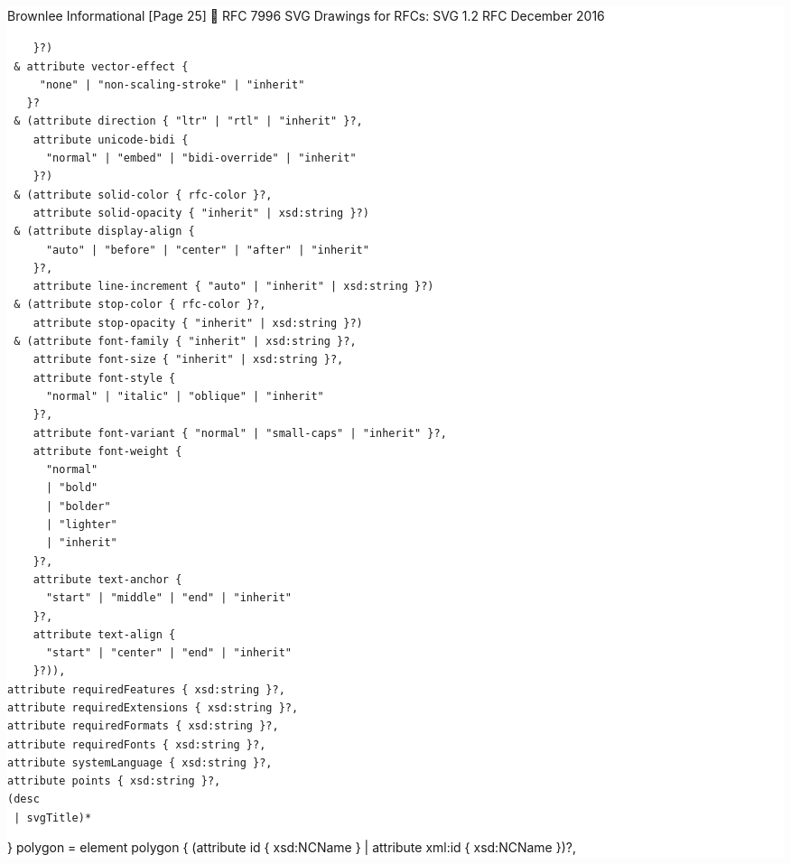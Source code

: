 

Brownlee                      Informational                    [Page 25]

RFC 7996           SVG Drawings for RFCs: SVG 1.2 RFC      December 2016


        }?)
     & attribute vector-effect {
         "none" | "non-scaling-stroke" | "inherit"
       }?
     & (attribute direction { "ltr" | "rtl" | "inherit" }?,
        attribute unicode-bidi {
          "normal" | "embed" | "bidi-override" | "inherit"
        }?)
     & (attribute solid-color { rfc-color }?,
        attribute solid-opacity { "inherit" | xsd:string }?)
     & (attribute display-align {
          "auto" | "before" | "center" | "after" | "inherit"
        }?,
        attribute line-increment { "auto" | "inherit" | xsd:string }?)
     & (attribute stop-color { rfc-color }?,
        attribute stop-opacity { "inherit" | xsd:string }?)
     & (attribute font-family { "inherit" | xsd:string }?,
        attribute font-size { "inherit" | xsd:string }?,
        attribute font-style {
          "normal" | "italic" | "oblique" | "inherit"
        }?,
        attribute font-variant { "normal" | "small-caps" | "inherit" }?,
        attribute font-weight {
          "normal"
          | "bold"
          | "bolder"
          | "lighter"
          | "inherit"
        }?,
        attribute text-anchor {
          "start" | "middle" | "end" | "inherit"
        }?,
        attribute text-align {
          "start" | "center" | "end" | "inherit"
        }?)),
    attribute requiredFeatures { xsd:string }?,
    attribute requiredExtensions { xsd:string }?,
    attribute requiredFormats { xsd:string }?,
    attribute requiredFonts { xsd:string }?,
    attribute systemLanguage { xsd:string }?,
    attribute points { xsd:string }?,
    (desc
     | svgTitle)*
  }
polygon =
  element polygon {
    (attribute id { xsd:NCName }
     | attribute xml:id { xsd:NCName })?,
